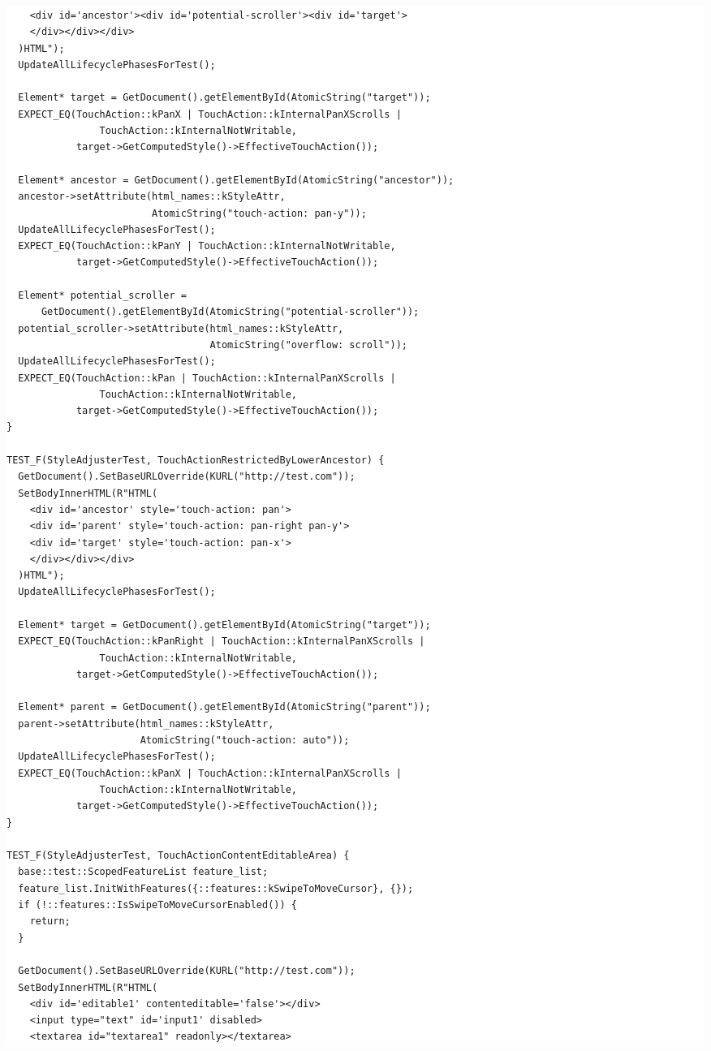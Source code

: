 ```
    <div id='ancestor'><div id='potential-scroller'><div id='target'>
    </div></div></div>
  )HTML");
  UpdateAllLifecyclePhasesForTest();

  Element* target = GetDocument().getElementById(AtomicString("target"));
  EXPECT_EQ(TouchAction::kPanX | TouchAction::kInternalPanXScrolls |
                TouchAction::kInternalNotWritable,
            target->GetComputedStyle()->EffectiveTouchAction());

  Element* ancestor = GetDocument().getElementById(AtomicString("ancestor"));
  ancestor->setAttribute(html_names::kStyleAttr,
                         AtomicString("touch-action: pan-y"));
  UpdateAllLifecyclePhasesForTest();
  EXPECT_EQ(TouchAction::kPanY | TouchAction::kInternalNotWritable,
            target->GetComputedStyle()->EffectiveTouchAction());

  Element* potential_scroller =
      GetDocument().getElementById(AtomicString("potential-scroller"));
  potential_scroller->setAttribute(html_names::kStyleAttr,
                                   AtomicString("overflow: scroll"));
  UpdateAllLifecyclePhasesForTest();
  EXPECT_EQ(TouchAction::kPan | TouchAction::kInternalPanXScrolls |
                TouchAction::kInternalNotWritable,
            target->GetComputedStyle()->EffectiveTouchAction());
}

TEST_F(StyleAdjusterTest, TouchActionRestrictedByLowerAncestor) {
  GetDocument().SetBaseURLOverride(KURL("http://test.com"));
  SetBodyInnerHTML(R"HTML(
    <div id='ancestor' style='touch-action: pan'>
    <div id='parent' style='touch-action: pan-right pan-y'>
    <div id='target' style='touch-action: pan-x'>
    </div></div></div>
  )HTML");
  UpdateAllLifecyclePhasesForTest();

  Element* target = GetDocument().getElementById(AtomicString("target"));
  EXPECT_EQ(TouchAction::kPanRight | TouchAction::kInternalPanXScrolls |
                TouchAction::kInternalNotWritable,
            target->GetComputedStyle()->EffectiveTouchAction());

  Element* parent = GetDocument().getElementById(AtomicString("parent"));
  parent->setAttribute(html_names::kStyleAttr,
                       AtomicString("touch-action: auto"));
  UpdateAllLifecyclePhasesForTest();
  EXPECT_EQ(TouchAction::kPanX | TouchAction::kInternalPanXScrolls |
                TouchAction::kInternalNotWritable,
            target->GetComputedStyle()->EffectiveTouchAction());
}

TEST_F(StyleAdjusterTest, TouchActionContentEditableArea) {
  base::test::ScopedFeatureList feature_list;
  feature_list.InitWithFeatures({::features::kSwipeToMoveCursor}, {});
  if (!::features::IsSwipeToMoveCursorEnabled()) {
    return;
  }

  GetDocument().SetBaseURLOverride(KURL("http://test.com"));
  SetBodyInnerHTML(R"HTML(
    <div id='editable1' contenteditable='false'></div>
    <input type="text" id='input1' disabled>
    <textarea id="textarea1" readonly></textarea>
```